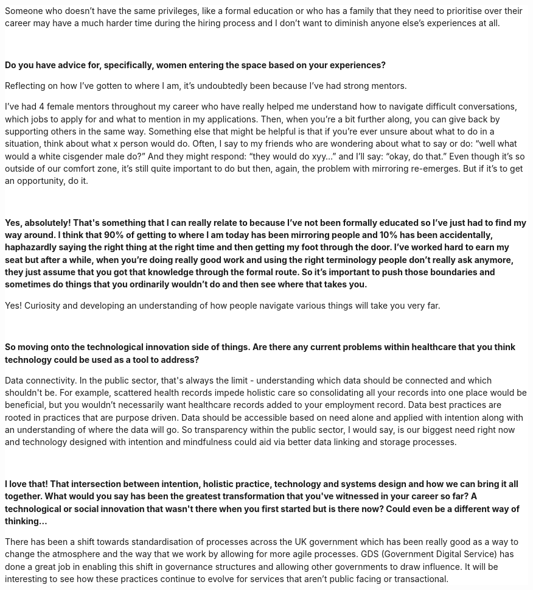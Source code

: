 Someone who doesn’t have the same privileges, like a formal education or who has a family that they need to prioritise over their career may have a much harder time during the hiring process and I don’t want to diminish anyone else’s experiences at all.

<br/>

**Do you have advice for, specifically, women entering the space based on your experiences?**

Reflecting on how I’ve gotten to where I am, it’s undoubtedly been because I’ve had strong mentors. 

I’ve had 4 female mentors throughout my career who have really helped me understand how to navigate difficult conversations, which jobs to apply for and what to mention in my applications. Then, when you’re a bit further along, you can give back by supporting others in the same way. Something else that might be helpful is that if you’re ever unsure about what to do in a situation, think about what x person would do. Often, I say to my friends who are wondering about what to say or do: “well what would a white cisgender male do?” And they might respond: “they would do xyy…” and I’ll say: “okay, do that.” Even though it’s so outside of our comfort zone, it’s still quite important to do but then, again, the problem with mirroring re-emerges. But if it’s to get an opportunity, do it.  

<br/>

**Yes, absolutely! That's something that I can really relate to because I’ve not been formally educated so I’ve just had to find my way around. I think that 90% of getting to where I am today has been mirroring people and 10% has been accidentally, haphazardly saying the right thing at the right time and then getting my foot through the door. I’ve worked hard to earn my seat but after a while, when you’re doing really good work and using the right terminology people don’t really ask anymore, they just assume that you got that knowledge through the formal route. So it’s important to push those boundaries and sometimes do things that you ordinarily wouldn’t do and then see where that takes you.**

Yes! Curiosity and developing an understanding of how people navigate various things will take you very far.

<br/>

**So moving onto the technological innovation side of things. Are there any current problems within healthcare that you think technology could be used as a tool to address?**

Data connectivity. In the public sector, that's always the limit - understanding which data should be connected and which shouldn't be. For example, scattered health records impede holistic care so consolidating all your records into one place would be beneficial, but you wouldn’t necessarily want healthcare records added to your employment record. Data best practices are rooted in practices that are purpose driven. Data should be accessible based on need alone and applied with intention along with an understanding of where the data will go. So transparency within the public sector, I would say, is our biggest need right now and technology designed with intention and mindfulness could aid via better data linking and storage processes.

<br/>

**I love that! That intersection between intention, holistic practice, technology and systems design and how we can bring it all together. What would you say has been the greatest transformation that you've witnessed in your career so far? A technological or social innovation that wasn't there when you first started but is there now? Could even be a different way of thinking…**

There has been a shift towards standardisation of processes across the UK government which has been really good as a way to change the atmosphere and the way that we work by allowing for more agile processes. GDS (Government Digital Service) has done a great job in enabling this shift in governance structures and allowing other governments to draw influence. It will be interesting to see how these practices continue to evolve for services that aren’t public facing or transactional.
